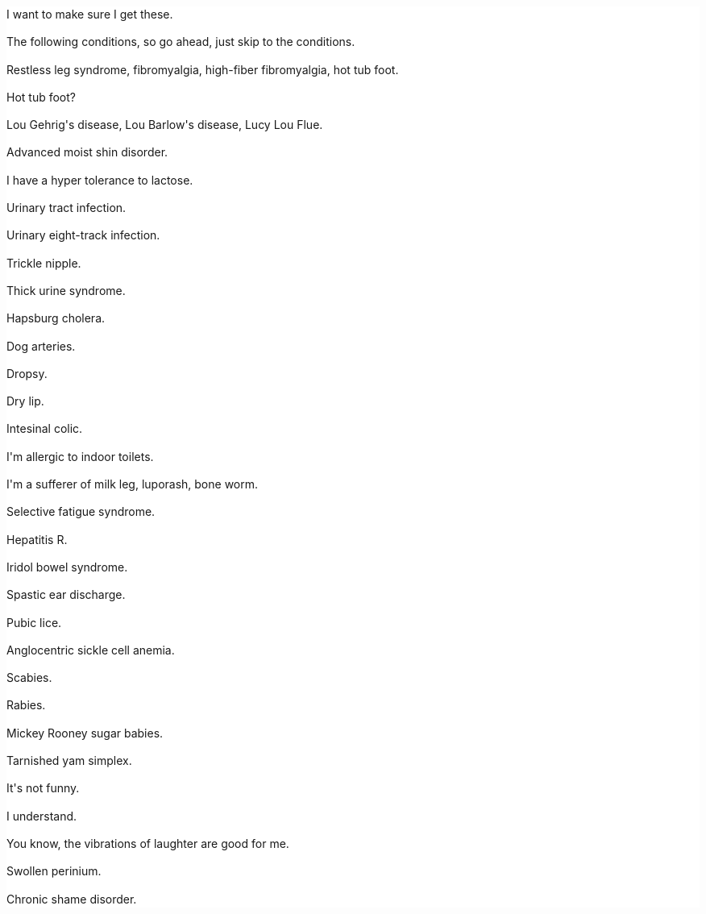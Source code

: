 I want to make sure I get these.

The following conditions, so go ahead, just skip to the conditions.

Restless leg syndrome, fibromyalgia, high-fiber fibromyalgia, hot tub foot.

Hot tub foot?

Lou Gehrig's disease, Lou Barlow's disease, Lucy Lou Flue.

Advanced moist shin disorder.

I have a hyper tolerance to lactose.

Urinary tract infection.

Urinary eight-track infection.

Trickle nipple.

Thick urine syndrome.

Hapsburg cholera.

Dog arteries.

Dropsy.

Dry lip.

Intesinal colic.

I'm allergic to indoor toilets.

I'm a sufferer of milk leg, luporash, bone worm.

Selective fatigue syndrome.

Hepatitis R.

Iridol bowel syndrome.

Spastic ear discharge.

Pubic lice.

Anglocentric sickle cell anemia.

Scabies.

Rabies.

Mickey Rooney sugar babies.

Tarnished yam simplex.

It's not funny.

I understand.

You know, the vibrations of laughter are good for me.

Swollen perinium.

Chronic shame disorder.
